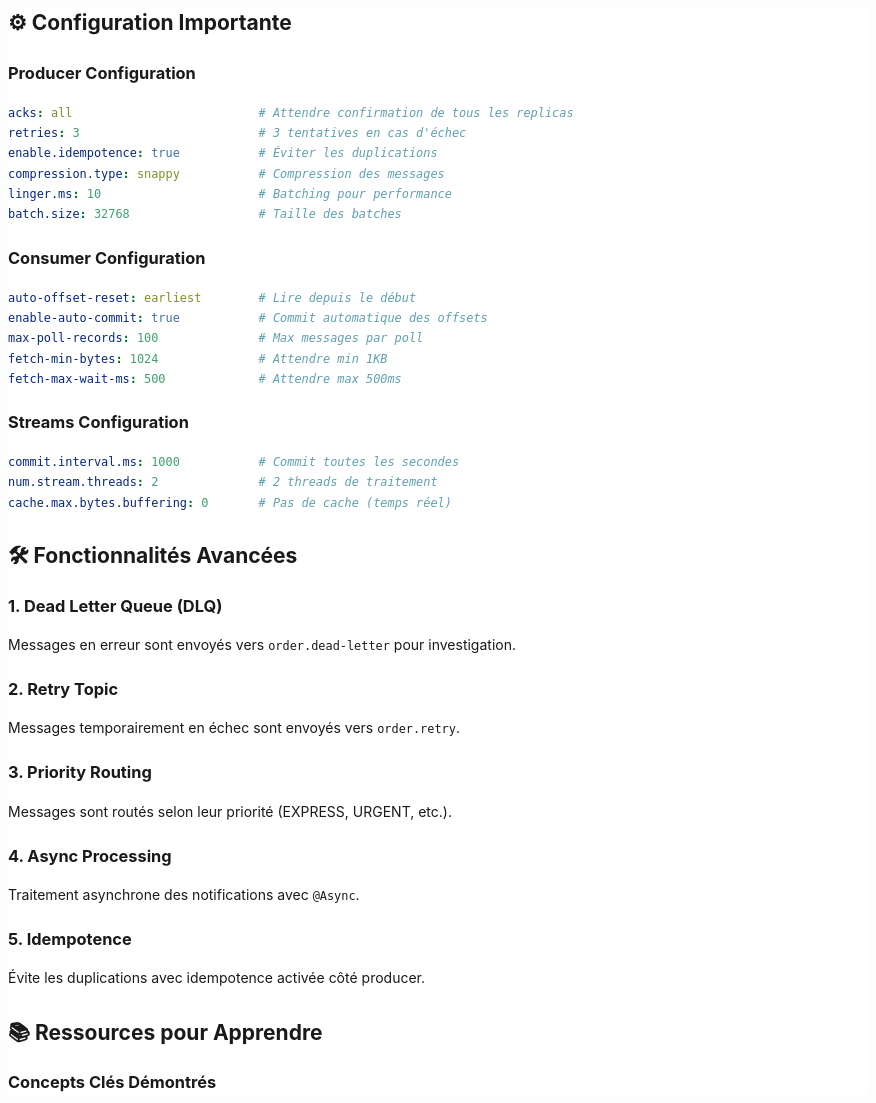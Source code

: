 ## ⚙️ Configuration Importante

### Producer Configuration
```yaml
acks: all                          # Attendre confirmation de tous les replicas
retries: 3                         # 3 tentatives en cas d'échec
enable.idempotence: true           # Éviter les duplications
compression.type: snappy           # Compression des messages
linger.ms: 10                      # Batching pour performance
batch.size: 32768                  # Taille des batches
```

### Consumer Configuration
```yaml
auto-offset-reset: earliest        # Lire depuis le début
enable-auto-commit: true           # Commit automatique des offsets
max-poll-records: 100              # Max messages par poll
fetch-min-bytes: 1024              # Attendre min 1KB
fetch-max-wait-ms: 500             # Attendre max 500ms
```

### Streams Configuration
```yaml
commit.interval.ms: 1000           # Commit toutes les secondes
num.stream.threads: 2              # 2 threads de traitement
cache.max.bytes.buffering: 0       # Pas de cache (temps réel)
```

## 🛠️ Fonctionnalités Avancées

### 1. Dead Letter Queue (DLQ)
Messages en erreur sont envoyés vers `order.dead-letter` pour investigation.

### 2. Retry Topic
Messages temporairement en échec sont envoyés vers `order.retry`.

### 3. Priority Routing
Messages sont routés selon leur priorité (EXPRESS, URGENT, etc.).

### 4. Async Processing
Traitement asynchrone des notifications avec `@Async`.

### 5. Idempotence
Évite les duplications avec idempotence activée côté producer.

## 📚 Ressources pour Apprendre

### Concepts Clés Démontrés
